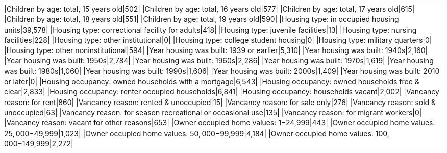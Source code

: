 |Children by age: total, 15 years old|502|
|Children by age: total, 16 years old|577|
|Children by age: total, 17 years old|615|
|Children by age: total, 18 years old|551|
|Children by age: total, 19 years old|590|
|Housing type: in occupied housing units|39,578|
|Housing type: correctional facility for adults|418|
|Housing type: juvenile facilities|13|
|Housing type: nursing facilities|228|
|Housing type: other institutional|0|
|Housing type: college student housing|0|
|Housing type: military quarters|0|
|Housing type: other noninstitutional|594|
|Year housing was built: 1939 or earlier|5,310|
|Year housing was built: 1940s|2,160|
|Year housing was built: 1950s|2,784|
|Year housing was built: 1960s|2,286|
|Year housing was built: 1970s|1,619|
|Year housing was built: 1980s|1,060|
|Year housing was built: 1990s|1,606|
|Year housing was built: 2000s|1,409|
|Year housing was built: 2010 or later|0|
|Housing occupancy: owned households with a mortgage|6,543|
|Housing occupancy: owned households free & clear|2,833|
|Housing occupancy: renter occupied households|6,841|
|Housing occupancy: households vacant|2,002|
|Vancancy reason: for rent|860|
|Vancancy reason: rented & unoccupied|15|
|Vancancy reason: for sale only|276|
|Vancancy reason: sold & unoccupied|63|
|Vancancy reason: for season recreational or occasional use|135|
|Vancancy reason: for migrant workers|0|
|Vancancy reason: vacant for other reasons|653|
|Owner occupied home values: $1-$24,999|443|
|Owner occupied home values: $25,000-$49,999|1,023|
|Owner occupied home values: $50,000-$99,999|4,184|
|Owner occupied home values: $100,000-$149,999|2,272|